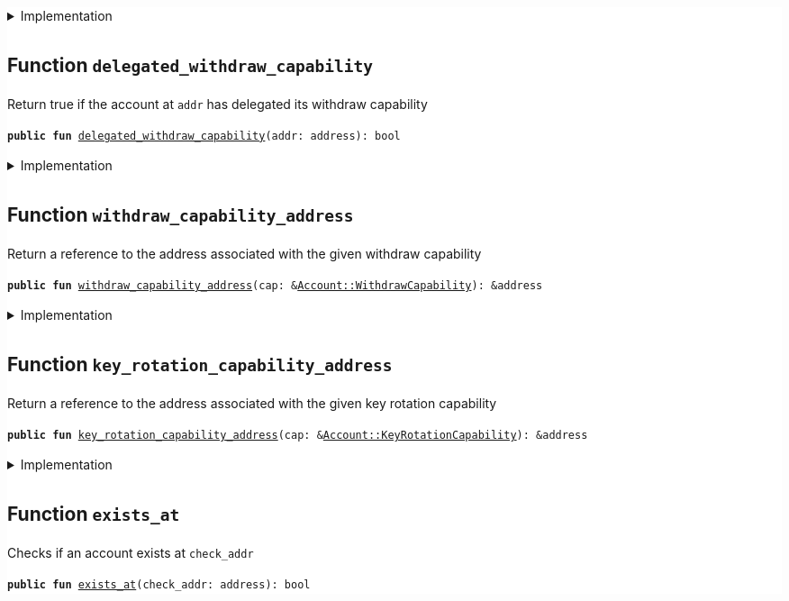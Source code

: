 

<details><summary>Implementation</summary></details>

<a name="0x1_Account_delegated_withdraw_capability"></a>

## Function `delegated_withdraw_capability`

Return true if the account at <code>addr</code> has delegated its withdraw capability


<pre><code><b>public</b> <b>fun</b> <a href="Account.md#0x1_Account_delegated_withdraw_capability">delegated_withdraw_capability</a>(addr: address): bool
</code></pre>



<details><summary>Implementation</summary></details>

<a name="0x1_Account_withdraw_capability_address"></a>

## Function `withdraw_capability_address`

Return a reference to the address associated with the given withdraw capability


<pre><code><b>public</b> <b>fun</b> <a href="Account.md#0x1_Account_withdraw_capability_address">withdraw_capability_address</a>(cap: &<a href="Account.md#0x1_Account_WithdrawCapability">Account::WithdrawCapability</a>): &address
</code></pre>



<details><summary>Implementation</summary></details>

<a name="0x1_Account_key_rotation_capability_address"></a>

## Function `key_rotation_capability_address`

Return a reference to the address associated with the given key rotation capability


<pre><code><b>public</b> <b>fun</b> <a href="Account.md#0x1_Account_key_rotation_capability_address">key_rotation_capability_address</a>(cap: &<a href="Account.md#0x1_Account_KeyRotationCapability">Account::KeyRotationCapability</a>): &address
</code></pre>



<details><summary>Implementation</summary></details>

<a name="0x1_Account_exists_at"></a>

## Function `exists_at`

Checks if an account exists at <code>check_addr</code>


<pre><code><b>public</b> <b>fun</b> <a href="Account.md#0x1_Account_exists_at">exists_at</a>(check_addr: address): bool
</code></pre>
